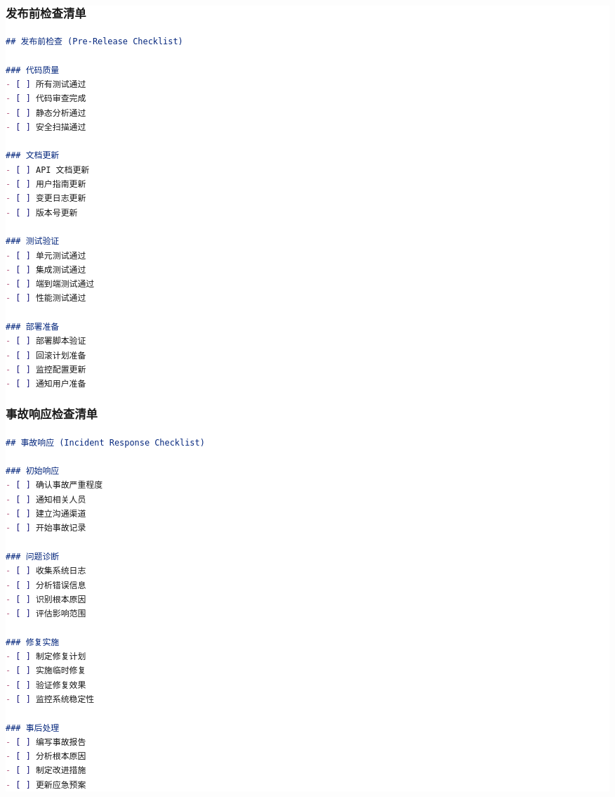 ### 发布前检查清单

```markdown
## 发布前检查 (Pre-Release Checklist)

### 代码质量
- [ ] 所有测试通过
- [ ] 代码审查完成
- [ ] 静态分析通过
- [ ] 安全扫描通过

### 文档更新
- [ ] API 文档更新
- [ ] 用户指南更新
- [ ] 变更日志更新
- [ ] 版本号更新

### 测试验证
- [ ] 单元测试通过
- [ ] 集成测试通过
- [ ] 端到端测试通过
- [ ] 性能测试通过

### 部署准备
- [ ] 部署脚本验证
- [ ] 回滚计划准备
- [ ] 监控配置更新
- [ ] 通知用户准备
```

### 事故响应检查清单

```markdown
## 事故响应 (Incident Response Checklist)

### 初始响应
- [ ] 确认事故严重程度
- [ ] 通知相关人员
- [ ] 建立沟通渠道
- [ ] 开始事故记录

### 问题诊断
- [ ] 收集系统日志
- [ ] 分析错误信息
- [ ] 识别根本原因
- [ ] 评估影响范围

### 修复实施
- [ ] 制定修复计划
- [ ] 实施临时修复
- [ ] 验证修复效果
- [ ] 监控系统稳定性

### 事后处理
- [ ] 编写事故报告
- [ ] 分析根本原因
- [ ] 制定改进措施
- [ ] 更新应急预案
```
